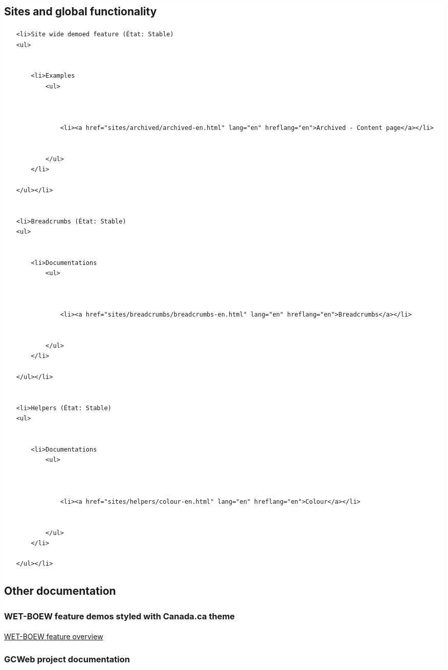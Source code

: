 <h2 id="sitesglobal">Sites and global functionality</h2>
<ul>

	
	<li>Site wide demoed feature (État: Stable)
	<ul>
	
		
		<li>Examples
			<ul>
			
			
				
				<li><a href="sites/archived/archived-en.html" lang="en" hreflang="en">Archived - Content page</a></li>
				
			
			</ul>
		</li>
	
	</ul></li>

	
	<li>Breadcrumbs (État: Stable)
	<ul>
	
		
		<li>Documentations
			<ul>
			
			
				
				<li><a href="sites/breadcrumbs/breadcrumbs-en.html" lang="en" hreflang="en">Breadcrumbs</a></li>
				
			
			</ul>
		</li>
	
	</ul></li>

	
	<li>Helpers (État: Stable)
	<ul>
	
		
		<li>Documentations
			<ul>
			
			
				
				<li><a href="sites/helpers/colour-en.html" lang="en" hreflang="en">Colour</a></li>
				
			
			</ul>
		</li>
	
	</ul></li>

</ul>

<h2 id="other">Other documentation</h2>

<h3>WET-BOEW feature demos styled with Canada.ca theme</h3>
<p><a href="/gcweb-compiled-demos/index.html#wet-boew">WET-BOEW feature overview</a></p>

<h3 id="gcweb-project-documentation">GCWeb project documentation</h3>
